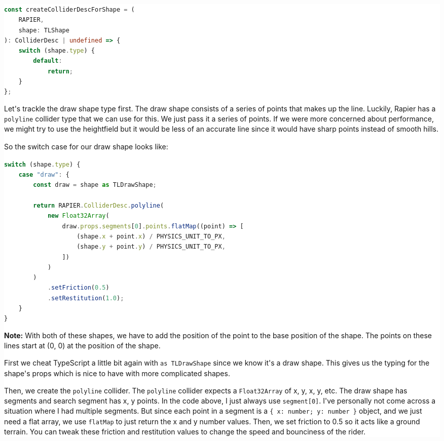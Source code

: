 ```ts
const createColliderDescForShape = (
	RAPIER,
	shape: TLShape
): ColliderDesc | undefined => {
	switch (shape.type) {
		default:
			return;
	}
};
```

Let's trackle the draw shape type first. The draw shape consists of a series of
points that makes up the line. Luckily, Rapier has a `polyline` collider type
that we can use for this. We just pass it a series of points. If we were more
concerned about performance, we might try to use the heightfield but it would be
less of an accurate line since it would have sharp points instead of smooth
hills.

So the switch case for our draw shape looks like:

```ts
switch (shape.type) {
	case "draw": {
		const draw = shape as TLDrawShape;

		return RAPIER.ColliderDesc.polyline(
			new Float32Array(
				draw.props.segments[0].points.flatMap((point) => [
					(shape.x + point.x) / PHYSICS_UNIT_TO_PX,
					(shape.y + point.y) / PHYSICS_UNIT_TO_PX,
				])
			)
		)
			.setFriction(0.5)
			.setRestitution(1.0);
	}
}
```

**Note:** With both of these shapes, we have to add the position of the point to
the base position of the shape. The points on these lines start at (0, 0) at the
position of the shape.

First we cheat TypeScript a little bit again with `as TLDrawShape` since we know
it's a draw shape. This gives us the typing for the shape's props which is nice
to have with more complicated shapes.

Then, we create the `polyline` collider. The `polyline` collider expects a
`Float32Array` of x, y, x, y, etc. The draw shape has segments and search
segment has x, y points. In the code above, I just always use `segment[0]`. I've
personally not come across a situation where I had multiple segments. But since
each point in a segment is a `{ x: number; y: number }` object, and we just need
a flat array, we use `flatMap` to just return the x and y number values. Then,
we set friction to 0.5 so it acts like a ground terrain. You can tweak these
friction and restitution values to change the speed and bounciness of the rider.
